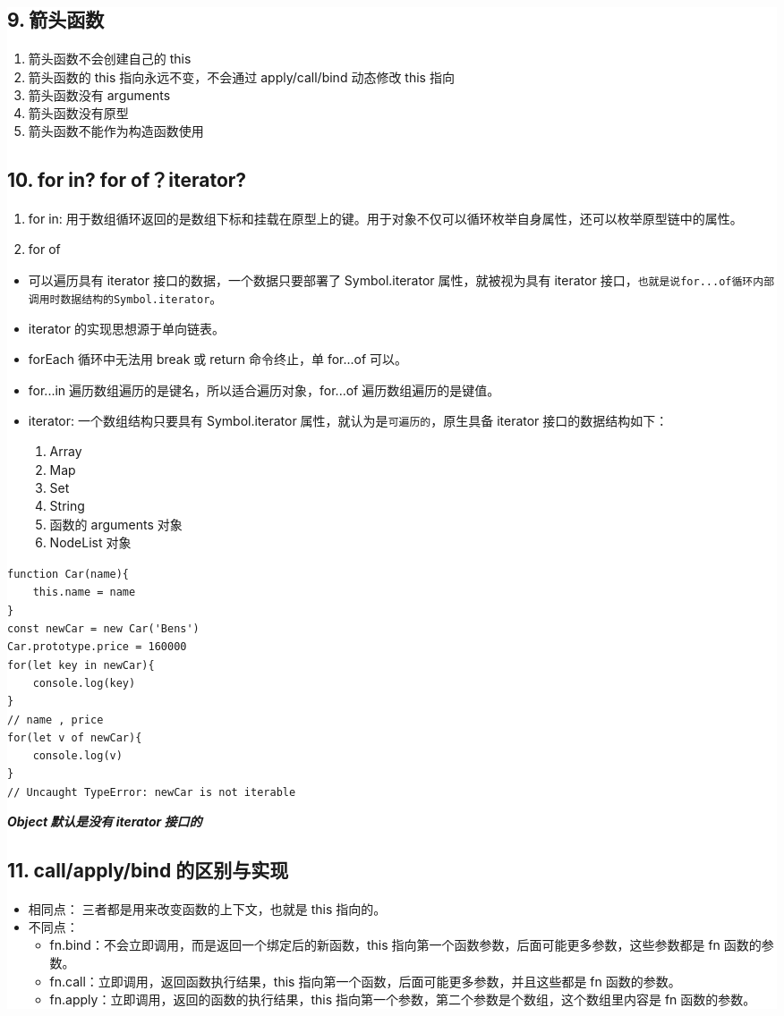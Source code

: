 ## 9. 箭头函数

1. 箭头函数不会创建自己的 this
2. 箭头函数的 this 指向永远不变，不会通过 apply/call/bind 动态修改 this 指向
3. 箭头函数没有 arguments
4. 箭头函数没有原型
5. 箭头函数不能作为构造函数使用

## 10. for in? for of？iterator?

1. for in: 用于数组循环返回的是数组下标和挂载在原型上的键。用于对象不仅可以循环枚举自身属性，还可以枚举原型链中的属性。

2. for of

- 可以遍历具有 iterator 接口的数据，一个数据只要部署了 Symbol.iterator 属性，就被视为具有 iterator 接口，`也就是说for...of循环内部调用时数据结构的Symbol.iterator`。
- iterator 的实现思想源于单向链表。
- forEach 循环中无法用 break 或 return 命令终止，单 for...of 可以。
- for...in 遍历数组遍历的是键名，所以适合遍历对象，for...of 遍历数组遍历的是键值。

- iterator: 一个数组结构只要具有 Symbol.iterator 属性，就认为是`可遍历的`，原生具备 iterator 接口的数据结构如下：

  1. Array
  2. Map
  3. Set
  4. String
  5. 函数的 arguments 对象
  6. NodeList 对象

```
function Car(name){
    this.name = name
}
const newCar = new Car('Bens')
Car.prototype.price = 160000
for(let key in newCar){
    console.log(key)
}
// name , price
for(let v of newCar){
    console.log(v)
}
// Uncaught TypeError: newCar is not iterable

```

**_Object 默认是没有 iterator 接口的_**

## 11. call/apply/bind 的区别与实现

- 相同点： 三者都是用来改变函数的上下文，也就是 this 指向的。
- 不同点：
  - fn.bind：不会立即调用，而是返回一个绑定后的新函数，this 指向第一个函数参数，后面可能更多参数，这些参数都是 fn 函数的参数。
  - fn.call：立即调用，返回函数执行结果，this 指向第一个函数，后面可能更多参数，并且这些都是 fn 函数的参数。
  - fn.apply：立即调用，返回的函数的执行结果，this 指向第一个参数，第二个参数是个数组，这个数组里内容是 fn 函数的参数。
